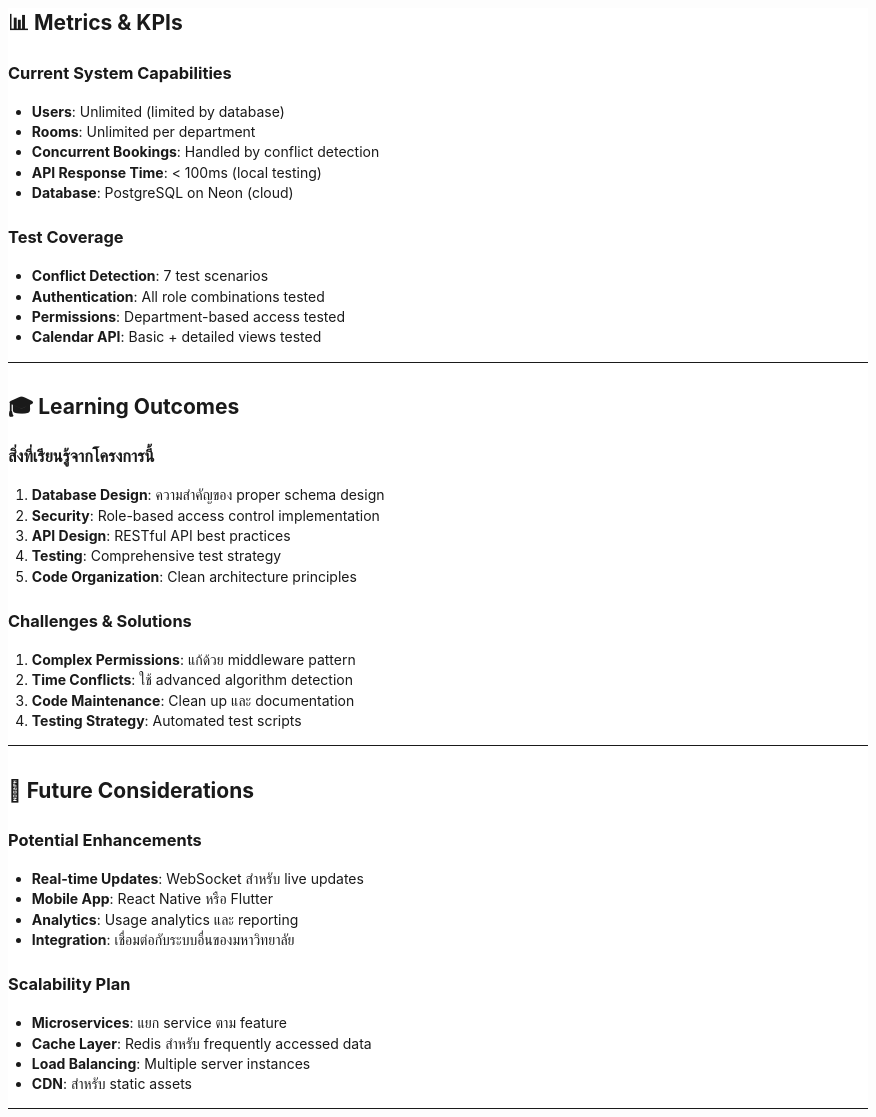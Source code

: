 
## 📊 Metrics & KPIs

### **Current System Capabilities**
- **Users**: Unlimited (limited by database)
- **Rooms**: Unlimited per department
- **Concurrent Bookings**: Handled by conflict detection
- **API Response Time**: < 100ms (local testing)
- **Database**: PostgreSQL on Neon (cloud)

### **Test Coverage**
- **Conflict Detection**: 7 test scenarios
- **Authentication**: All role combinations tested
- **Permissions**: Department-based access tested
- **Calendar API**: Basic + detailed views tested

---

## 🎓 Learning Outcomes

### **สิ่งที่เรียนรู้จากโครงการนี้**
1. **Database Design**: ความสำคัญของ proper schema design
2. **Security**: Role-based access control implementation
3. **API Design**: RESTful API best practices
4. **Testing**: Comprehensive test strategy
5. **Code Organization**: Clean architecture principles

### **Challenges & Solutions**
1. **Complex Permissions**: แก้ด้วย middleware pattern
2. **Time Conflicts**: ใช้ advanced algorithm detection
3. **Code Maintenance**: Clean up และ documentation
4. **Testing Strategy**: Automated test scripts

---

## 🔮 Future Considerations

### **Potential Enhancements**
- **Real-time Updates**: WebSocket สำหรับ live updates
- **Mobile App**: React Native หรือ Flutter
- **Analytics**: Usage analytics และ reporting
- **Integration**: เชื่อมต่อกับระบบอื่นของมหาวิทยาลัย

### **Scalability Plan**
- **Microservices**: แยก service ตาม feature
- **Cache Layer**: Redis สำหรับ frequently accessed data
- **Load Balancing**: Multiple server instances
- **CDN**: สำหรับ static assets

---
